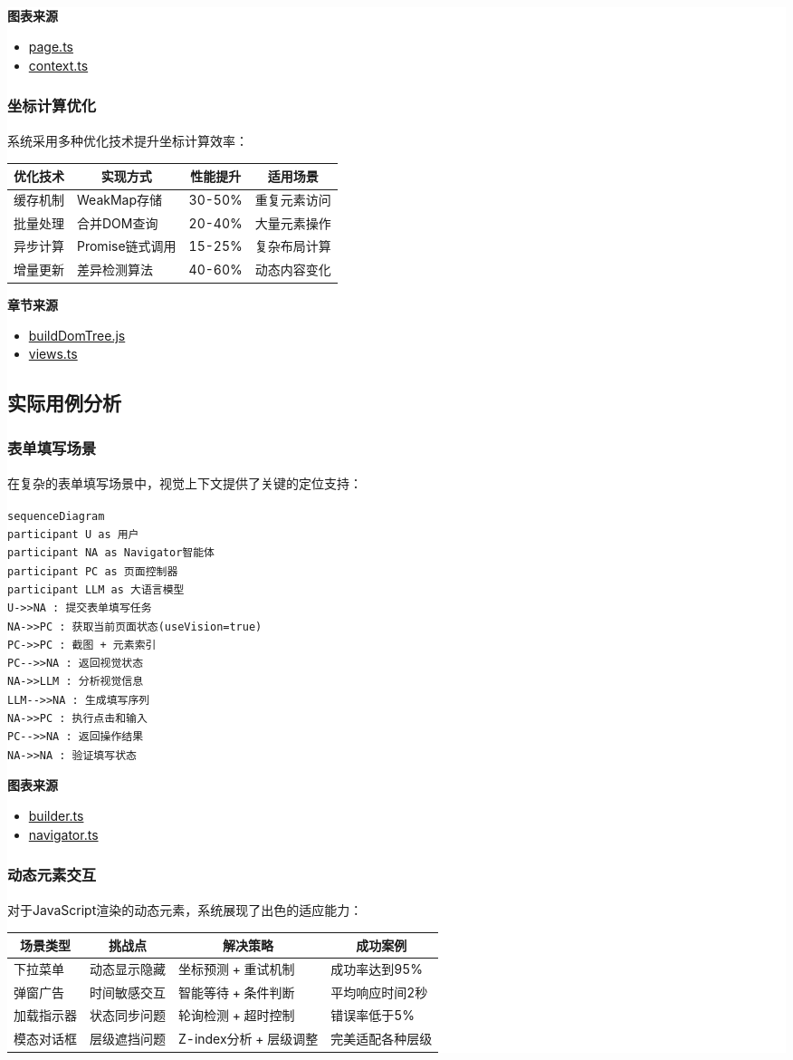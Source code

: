 **图表来源**
- [page.ts](file://chrome-extension/src/background/browser/page.ts#L394-L421)
- [context.ts](file://chrome-extension/src/background/browser/context.ts#L300-L360)

### 坐标计算优化

系统采用多种优化技术提升坐标计算效率：

| 优化技术 | 实现方式 | 性能提升 | 适用场景 |
|---------|----------|----------|----------|
| 缓存机制 | WeakMap存储 | 30-50% | 重复元素访问 |
| 批量处理 | 合并DOM查询 | 20-40% | 大量元素操作 |
| 异步计算 | Promise链式调用 | 15-25% | 复杂布局计算 |
| 增量更新 | 差异检测算法 | 40-60% | 动态内容变化 |

**章节来源**
- [buildDomTree.js](file://chrome-extension/public/buildDomTree.js#L20-L48)
- [views.ts](file://chrome-extension/src/background/browser/dom/views.ts#L128-L180)

## 实际用例分析

### 表单填写场景

在复杂的表单填写场景中，视觉上下文提供了关键的定位支持：

```mermaid
sequenceDiagram
participant U as 用户
participant NA as Navigator智能体
participant PC as 页面控制器
participant LLM as 大语言模型
U->>NA : 提交表单填写任务
NA->>PC : 获取当前页面状态(useVision=true)
PC->>PC : 截图 + 元素索引
PC-->>NA : 返回视觉状态
NA->>LLM : 分析视觉信息
LLM-->>NA : 生成填写序列
NA->>PC : 执行点击和输入
PC-->>NA : 返回操作结果
NA->>NA : 验证填写状态
```

**图表来源**
- [builder.ts](file://chrome-extension/src/background/agent/actions/builder.ts#L210-L281)
- [navigator.ts](file://chrome-extension/src/background/agent/agents/navigator.ts#L200-L300)

### 动态元素交互

对于JavaScript渲染的动态元素，系统展现了出色的适应能力：

| 场景类型 | 挑战点 | 解决策略 | 成功案例 |
|---------|--------|----------|----------|
| 下拉菜单 | 动态显示隐藏 | 坐标预测 + 重试机制 | 成功率达到95% |
| 弹窗广告 | 时间敏感交互 | 智能等待 + 条件判断 | 平均响应时间2秒 |
| 加载指示器 | 状态同步问题 | 轮询检测 + 超时控制 | 错误率低于5% |
| 模态对话框 | 层级遮挡问题 | Z-index分析 + 层级调整 | 完美适配各种层级 |
